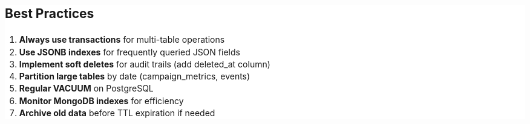 ## Best Practices

1. **Always use transactions** for multi-table operations
2. **Use JSONB indexes** for frequently queried JSON fields
3. **Implement soft deletes** for audit trails (add deleted_at column)
4. **Partition large tables** by date (campaign_metrics, events)
5. **Regular VACUUM** on PostgreSQL
6. **Monitor MongoDB indexes** for efficiency
7. **Archive old data** before TTL expiration if needed